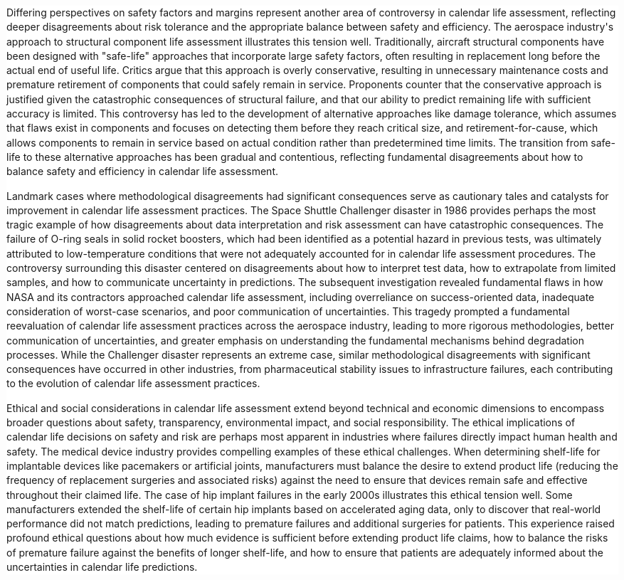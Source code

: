 Differing perspectives on safety factors and margins represent another area of controversy in calendar life assessment, reflecting deeper disagreements about risk tolerance and the appropriate balance between safety and efficiency. The aerospace industry's approach to structural component life assessment illustrates this tension well. Traditionally, aircraft structural components have been designed with "safe-life" approaches that incorporate large safety factors, often resulting in replacement long before the actual end of useful life. Critics argue that this approach is overly conservative, resulting in unnecessary maintenance costs and premature retirement of components that could safely remain in service. Proponents counter that the conservative approach is justified given the catastrophic consequences of structural failure, and that our ability to predict remaining life with sufficient accuracy is limited. This controversy has led to the development of alternative approaches like damage tolerance, which assumes that flaws exist in components and focuses on detecting them before they reach critical size, and retirement-for-cause, which allows components to remain in service based on actual condition rather than predetermined time limits. The transition from safe-life to these alternative approaches has been gradual and contentious, reflecting fundamental disagreements about how to balance safety and efficiency in calendar life assessment.

Landmark cases where methodological disagreements had significant consequences serve as cautionary tales and catalysts for improvement in calendar life assessment practices. The Space Shuttle Challenger disaster in 1986 provides perhaps the most tragic example of how disagreements about data interpretation and risk assessment can have catastrophic consequences. The failure of O-ring seals in solid rocket boosters, which had been identified as a potential hazard in previous tests, was ultimately attributed to low-temperature conditions that were not adequately accounted for in calendar life assessment procedures. The controversy surrounding this disaster centered on disagreements about how to interpret test data, how to extrapolate from limited samples, and how to communicate uncertainty in predictions. The subsequent investigation revealed fundamental flaws in how NASA and its contractors approached calendar life assessment, including overreliance on success-oriented data, inadequate consideration of worst-case scenarios, and poor communication of uncertainties. This tragedy prompted a fundamental reevaluation of calendar life assessment practices across the aerospace industry, leading to more rigorous methodologies, better communication of uncertainties, and greater emphasis on understanding the fundamental mechanisms behind degradation processes. While the Challenger disaster represents an extreme case, similar methodological disagreements with significant consequences have occurred in other industries, from pharmaceutical stability issues to infrastructure failures, each contributing to the evolution of calendar life assessment practices.

Ethical and social considerations in calendar life assessment extend beyond technical and economic dimensions to encompass broader questions about safety, transparency, environmental impact, and social responsibility. The ethical implications of calendar life decisions on safety and risk are perhaps most apparent in industries where failures directly impact human health and safety. The medical device industry provides compelling examples of these ethical challenges. When determining shelf-life for implantable devices like pacemakers or artificial joints, manufacturers must balance the desire to extend product life (reducing the frequency of replacement surgeries and associated risks) against the need to ensure that devices remain safe and effective throughout their claimed life. The case of hip implant failures in the early 2000s illustrates this ethical tension well. Some manufacturers extended the shelf-life of certain hip implants based on accelerated aging data, only to discover that real-world performance did not match predictions, leading to premature failures and additional surgeries for patients. This experience raised profound ethical questions about how much evidence is sufficient before extending product life claims, how to balance the risks of premature failure against the benefits of longer shelf-life, and how to ensure that patients are adequately informed about the uncertainties in calendar life predictions.
